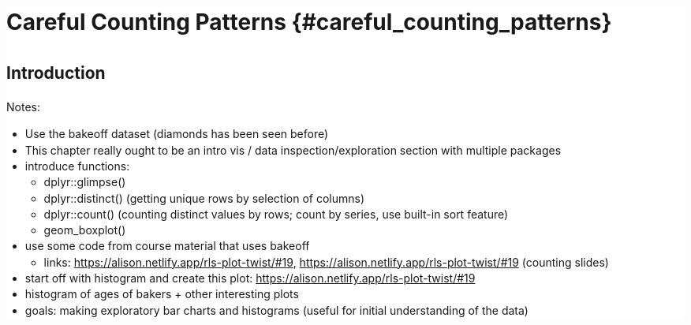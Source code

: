 # Careful Counting Patterns {#careful_counting_patterns}




<style type="text/css">
.ggtab {
  display: flex;
  flex-wrap: wrap;
  outline: #B6B4FA solid 1px;
  padding: 5px;
  margin-bottom: 20px;
}

.ggtab label {
  order: 1; 
  display: block;
  padding: 1rem 2rem;
  cursor: pointer;
  background: white;
  font-weight: bold;
  transition: background ease 0.2s;
}

.ggtab [class^="tab"] {
  order: 99; 
  flex-grow: 1;
  width: 100%;
  display: none;
  padding: 1rem;
  background: white;
}

.ggtab input[type="radio"] {
  display: none;
}

.ggtab input[type="radio"]:checked + label {
  background: #E3E3FD;
}

.ggtab input[type="radio"]:checked + label + [class^="tab"] {
  display: block;
}
</style>

## Introduction

Notes: 

- Use the bakeoff dataset (diamonds has been seen before)
- This chapter really ought to be an intro vis / data inspection/exploration section with multiple packages
- introduce functions:
  - dplyr::glimpse()
  - dplyr::distinct() (getting unique rows by selection of columns)
  - dplyr::count() (counting distinct values by rows; count by series, use built-in sort feature)
  - geom_boxplot()
- use some code from course material that uses bakeoff
  - links: https://alison.netlify.app/rls-plot-twist/#19, https://alison.netlify.app/rls-plot-twist/#19 (counting slides)
- start off with histogram and create this plot: https://alison.netlify.app/rls-plot-twist/#19
- histogram of ages of bakers + other interesting plots
- goals: making exploratory bar charts and histograms (useful for initial understanding of the data)
